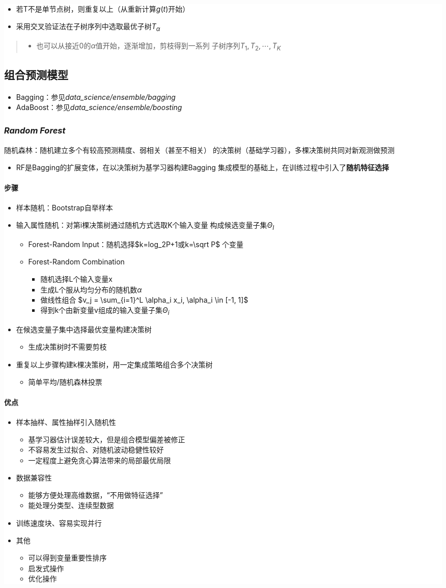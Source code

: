 -	若T不是单节点树，则重复以上（从重新计算$g(t)$开始）

-	采用交叉验证法在子树序列中选取最优子树$T_\alpha$

> - 也可以从接近0的$\alpha$值开始，逐渐增加，剪枝得到一系列
	子树序列$T_1, T_2, \cdots, T_K$

##	组合预测模型

-	Bagging：参见*data_science/ensemble/bagging*
-	AdaBoost：参见*data_science/ensemble/boosting*

###	*Random Forest*

随机森林：随机建立多个有较高预测精度、弱相关（甚至不相关）
的决策树（基础学习器），多棵决策树共同对新观测做预测

-	RF是Bagging的扩展变体，在以决策树为基学习器构建Bagging
	集成模型的基础上，在训练过程中引入了**随机特征选择**

####	步骤

-	样本随机：Bootstrap自举样本

-	输入属性随机：对第i棵决策树通过随机方式选取K个输入变量
	构成候选变量子集$\Theta_I$

	-	Forest-Random Input：随机选择$k=log_2P+1或k=\sqrt P$
		个变量

	-	Forest-Random Combination
		-	随机选择L个输入变量x
		-	生成L个服从均匀分布的随机数$\alpha$
		-	做线性组合
			$v_j = \sum_{i=1}^L \alpha_i x_i, \alpha_i \in [-1, 1]$
		-	得到k个由新变量v组成的输入变量子集$\Theta_i$

-	在候选变量子集中选择最优变量构建决策树
	-	生成决策树时不需要剪枝

-	重复以上步骤构建k棵决策树，用一定集成策略组合多个决策树
	-	简单平均/随机森林投票

####	优点

-	样本抽样、属性抽样引入随机性
	-	基学习器估计误差较大，但是组合模型偏差被修正
	-	不容易发生过拟合、对随机波动稳健性较好
	-	一定程度上避免贪心算法带来的局部最优局限

-	数据兼容性
	-	能够方便处理高维数据，“不用做特征选择”
	-	能处理分类型、连续型数据

-	训练速度块、容易实现并行

-	其他
	-	可以得到变量重要性排序
	-	启发式操作
	-	优化操作
